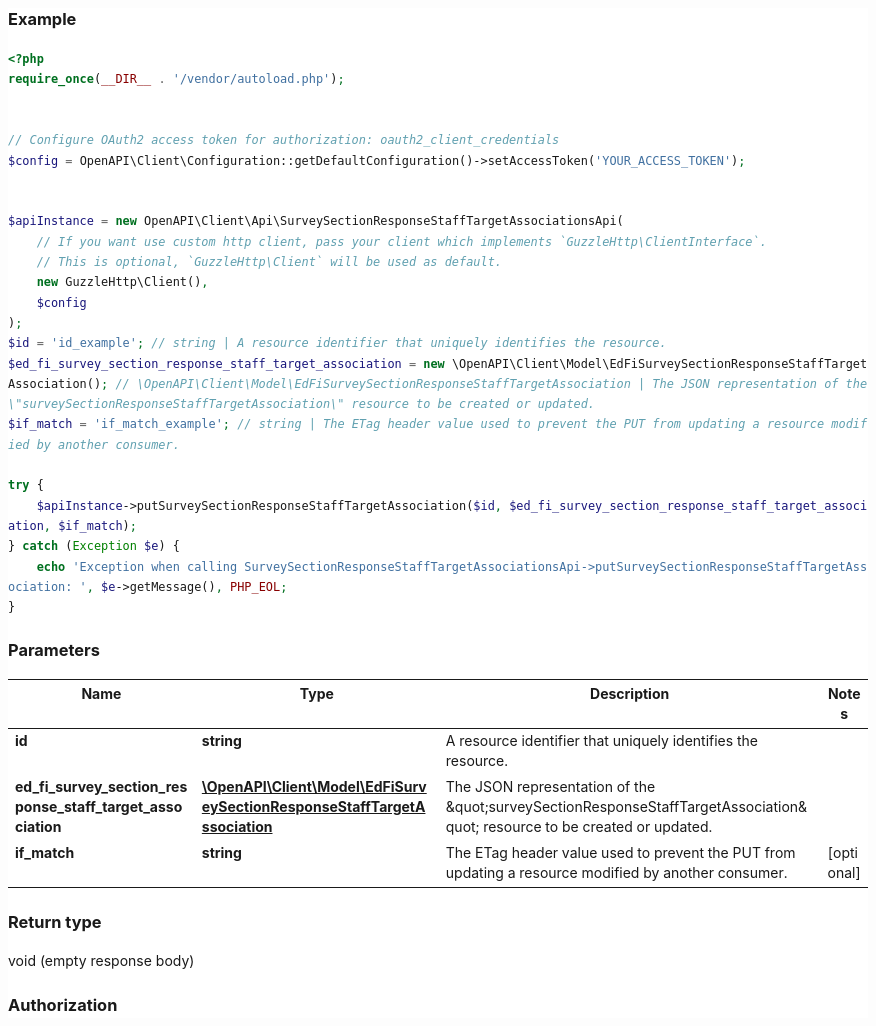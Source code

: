 ### Example

```php
<?php
require_once(__DIR__ . '/vendor/autoload.php');


// Configure OAuth2 access token for authorization: oauth2_client_credentials
$config = OpenAPI\Client\Configuration::getDefaultConfiguration()->setAccessToken('YOUR_ACCESS_TOKEN');


$apiInstance = new OpenAPI\Client\Api\SurveySectionResponseStaffTargetAssociationsApi(
    // If you want use custom http client, pass your client which implements `GuzzleHttp\ClientInterface`.
    // This is optional, `GuzzleHttp\Client` will be used as default.
    new GuzzleHttp\Client(),
    $config
);
$id = 'id_example'; // string | A resource identifier that uniquely identifies the resource.
$ed_fi_survey_section_response_staff_target_association = new \OpenAPI\Client\Model\EdFiSurveySectionResponseStaffTargetAssociation(); // \OpenAPI\Client\Model\EdFiSurveySectionResponseStaffTargetAssociation | The JSON representation of the \"surveySectionResponseStaffTargetAssociation\" resource to be created or updated.
$if_match = 'if_match_example'; // string | The ETag header value used to prevent the PUT from updating a resource modified by another consumer.

try {
    $apiInstance->putSurveySectionResponseStaffTargetAssociation($id, $ed_fi_survey_section_response_staff_target_association, $if_match);
} catch (Exception $e) {
    echo 'Exception when calling SurveySectionResponseStaffTargetAssociationsApi->putSurveySectionResponseStaffTargetAssociation: ', $e->getMessage(), PHP_EOL;
}
```

### Parameters

| Name | Type | Description  | Notes |
| ------------- | ------------- | ------------- | ------------- |
| **id** | **string**| A resource identifier that uniquely identifies the resource. | |
| **ed_fi_survey_section_response_staff_target_association** | [**\OpenAPI\Client\Model\EdFiSurveySectionResponseStaffTargetAssociation**](../Model/EdFiSurveySectionResponseStaffTargetAssociation.md)| The JSON representation of the \&quot;surveySectionResponseStaffTargetAssociation\&quot; resource to be created or updated. | |
| **if_match** | **string**| The ETag header value used to prevent the PUT from updating a resource modified by another consumer. | [optional] |

### Return type

void (empty response body)

### Authorization
